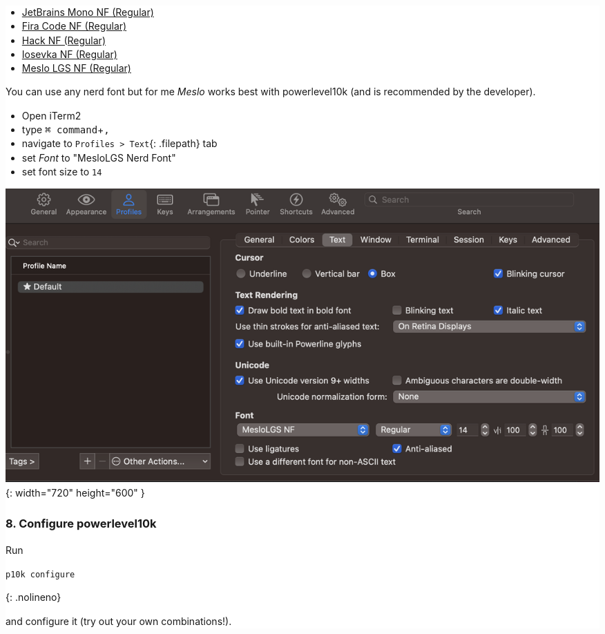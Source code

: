 + [JetBrains Mono NF (Regular)](https://github.com/ryanoasis/nerd-fonts/blob/v3.0.2/patched-fonts/JetBrainsMono/Ligatures/Regular/JetBrainsMonoNerdFont-Regular.ttf)
+ [Fira Code NF (Regular)](https://github.com/ryanoasis/nerd-fonts/blob/v3.0.2/patched-fonts/FiraCode/Regular/FiraCodeNerdFont-Regular.ttf)
+ [Hack NF (Regular)](https://github.com/ryanoasis/nerd-fonts/blob/v3.0.2/patched-fonts/Hack/Regular/HackNerdFont-Regular.ttf)
+ [Iosevka NF (Regular)](https://github.com/ryanoasis/nerd-fonts/blob/v3.0.2/patched-fonts/Iosevka/Regular/IosevkaNerdFont-Regular.ttf)
+ [Meslo LGS NF (Regular)](https://github.com/ryanoasis/nerd-fonts/blob/v3.0.2/patched-fonts/Meslo/S/Regular/MesloLGSNerdFont-Regular.ttf)

You can use any nerd font but for me *Meslo* works best with powerlevel10k (and is recommended by the developer).   

+ Open iTerm2 
+ type <kbd>⌘ command</kbd>+<kbd>,</kbd>
+ navigate to `Profiles > Text`{: .filepath} tab
+ set *Font* to "MesloLGS Nerd Font"  
+ set font size to `14`

![term-font](/assets/img/media/p10k/iterm-font.png){: width="720" height="600" }

### 8. Configure powerlevel10k
Run   

```bash
p10k configure
```
{: .nolineno} 

and configure it (try out your own combinations!).
